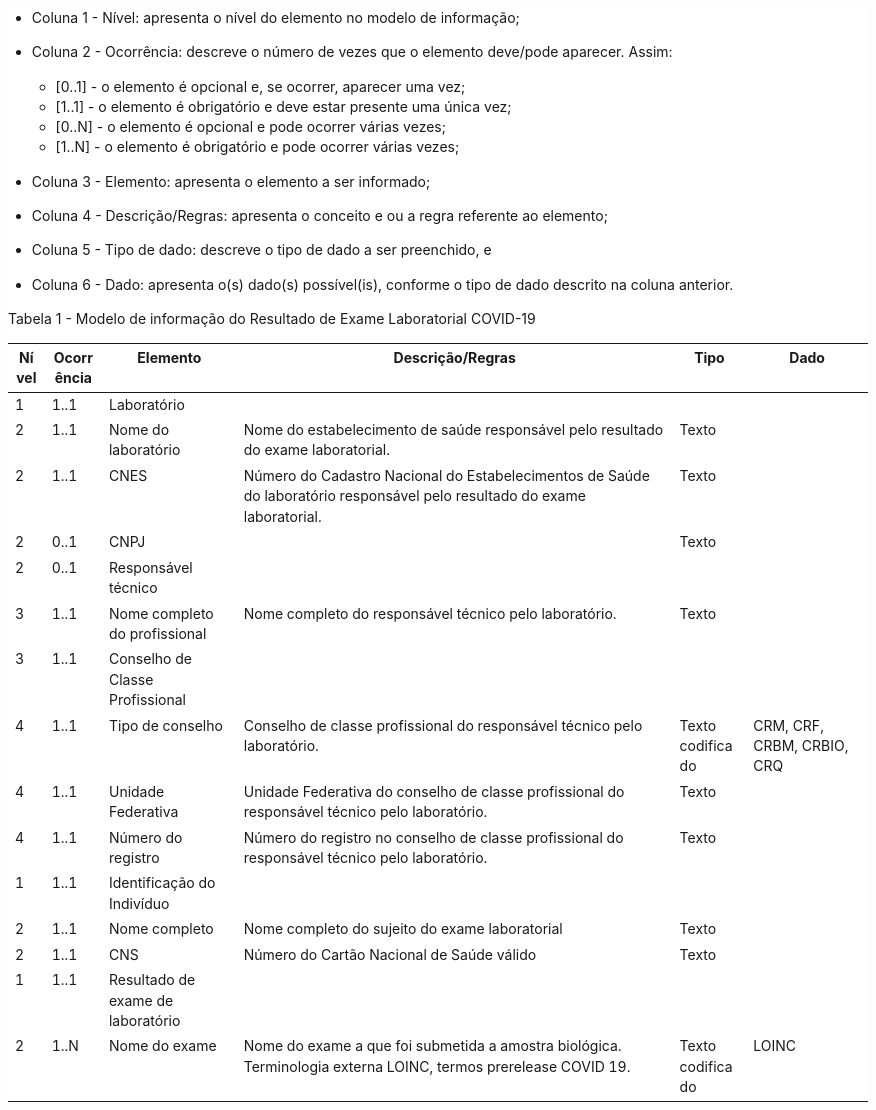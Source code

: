 - Coluna 1 - Nível: apresenta o nível do elemento no modelo de informação;

- Coluna 2 - Ocorrência: descreve o número de vezes que o elemento deve/pode aparecer. Assim:

  - [0..1] - o elemento é opcional e, se ocorrer, aparecer uma vez;
  - [1..1] - o elemento é obrigatório e deve estar presente uma única vez;
  - [0..N] - o elemento é opcional e pode ocorrer várias vezes;
  - [1..N] - o elemento é obrigatório e pode ocorrer várias vezes;

- Coluna 3 - Elemento: apresenta o elemento a ser informado;

- Coluna 4 - Descrição/Regras: apresenta o conceito e ou a regra referente ao elemento;

- Coluna 5 - Tipo de dado: descreve o tipo de dado a ser preenchido, e

- Coluna 6 - Dado: apresenta o(s) dado(s) possível(is), conforme o tipo de dado descrito na coluna anterior.

Tabela 1 - Modelo de informação do Resultado de Exame Laboratorial COVID-19

| Nível | Ocorrência | Elemento                          | Descrição/Regras                                                                                                                                                      | Tipo             | Dado                                     |
| ----- | ---------- | --------------------------------- | --------------------------------------------------------------------------------------------------------------------------------------------------------------------- | ---------------- | ---------------------------------------- |
| 1     | 1..1       | Laboratório                       |                                                                                                                                                                       |                  |                                          |
| 2     | 1..1       | Nome do laboratório               | Nome do estabelecimento de saúde responsável pelo resultado do exame laboratorial.                                                                                    | Texto            |                                          |
| 2     | 1..1       | CNES                              | Número do Cadastro Nacional do Estabelecimentos de Saúde do laboratório responsável pelo resultado do exame laboratorial.                                             | Texto            |                                          |
| 2     | 0..1       | CNPJ                              |                                                                                                                                                                       | Texto            |                                          |
| 2     | 0..1       | Responsável técnico               |                                                                                                                                                                       |                  |                                          |
| 3     | 1..1       | Nome completo do profissional     | Nome completo do responsável técnico pelo laboratório.                                                                                                                | Texto            |                                          |
| 3     | 1..1       | Conselho de Classe Profissional   |                                                                                                                                                                       |                  |                                          |
| 4     | 1..1       | Tipo de conselho                  | Conselho de classe profissional do responsável técnico pelo laboratório.                                                                                              | Texto codificado | CRM, CRF, CRBM, CRBIO, CRQ               |
| 4     | 1..1       | Unidade Federativa                | Unidade Federativa do conselho de classe profissional do responsável técnico pelo laboratório.                                                                        | Texto            |                                          |
| 4     | 1..1       | Número do registro                | Número do registro no conselho de classe profissional do responsável técnico pelo laboratório.                                                                        | Texto            |                                          |
| 1     | 1..1       | Identificação do Indivíduo        |                                                                                                                                                                       |                  |                                          |
| 2     | 1..1       | Nome completo                     | Nome completo do sujeito do exame laboratorial                                                                                                                        | Texto            |                                          |
| 2     | 1..1       | CNS                               | Número do Cartão Nacional de Saúde válido                                                                                                                             | Texto            |                                          |
| 1     | 1..1       | Resultado de exame de laboratório |                                                                                                                                                                       |                  |                                          |
| 2     | 1..N       | Nome do exame                     | Nome do exame a que foi submetida a amostra biológica. Terminologia externa LOINC, termos prerelease COVID 19.                                                        | Texto codificado | LOINC                                    |